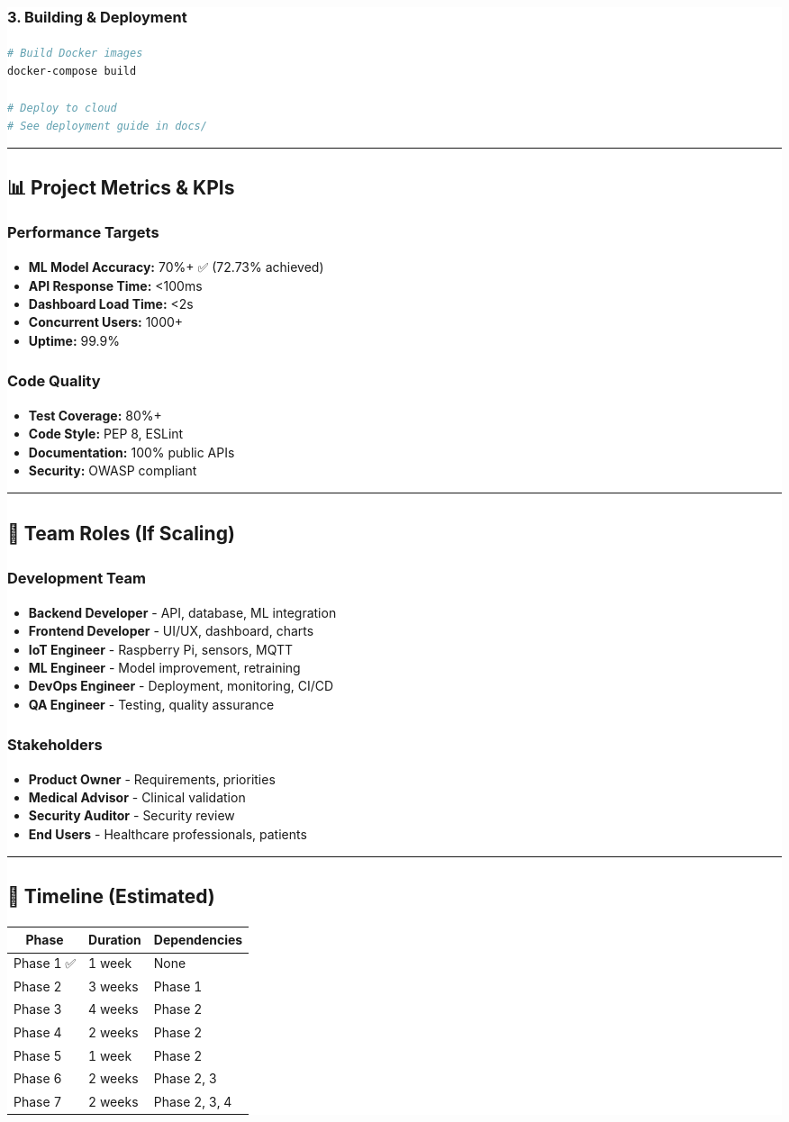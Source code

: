 ### 3. Building & Deployment
```bash
# Build Docker images
docker-compose build

# Deploy to cloud
# See deployment guide in docs/
```

---

## 📊 Project Metrics & KPIs

### Performance Targets
- **ML Model Accuracy:** 70%+ ✅ (72.73% achieved)
- **API Response Time:** <100ms
- **Dashboard Load Time:** <2s
- **Concurrent Users:** 1000+
- **Uptime:** 99.9%

### Code Quality
- **Test Coverage:** 80%+
- **Code Style:** PEP 8, ESLint
- **Documentation:** 100% public APIs
- **Security:** OWASP compliant

---

## 🤝 Team Roles (If Scaling)

### Development Team
- **Backend Developer** - API, database, ML integration
- **Frontend Developer** - UI/UX, dashboard, charts
- **IoT Engineer** - Raspberry Pi, sensors, MQTT
- **ML Engineer** - Model improvement, retraining
- **DevOps Engineer** - Deployment, monitoring, CI/CD
- **QA Engineer** - Testing, quality assurance

### Stakeholders
- **Product Owner** - Requirements, priorities
- **Medical Advisor** - Clinical validation
- **Security Auditor** - Security review
- **End Users** - Healthcare professionals, patients

---

## 📅 Timeline (Estimated)

| Phase | Duration | Dependencies |
|-------|----------|--------------|
| Phase 1 ✅ | 1 week | None |
| Phase 2 | 3 weeks | Phase 1 |
| Phase 3 | 4 weeks | Phase 2 |
| Phase 4 | 2 weeks | Phase 2 |
| Phase 5 | 1 week | Phase 2 |
| Phase 6 | 2 weeks | Phase 2, 3 |
| Phase 7 | 2 weeks | Phase 2, 3, 4 |